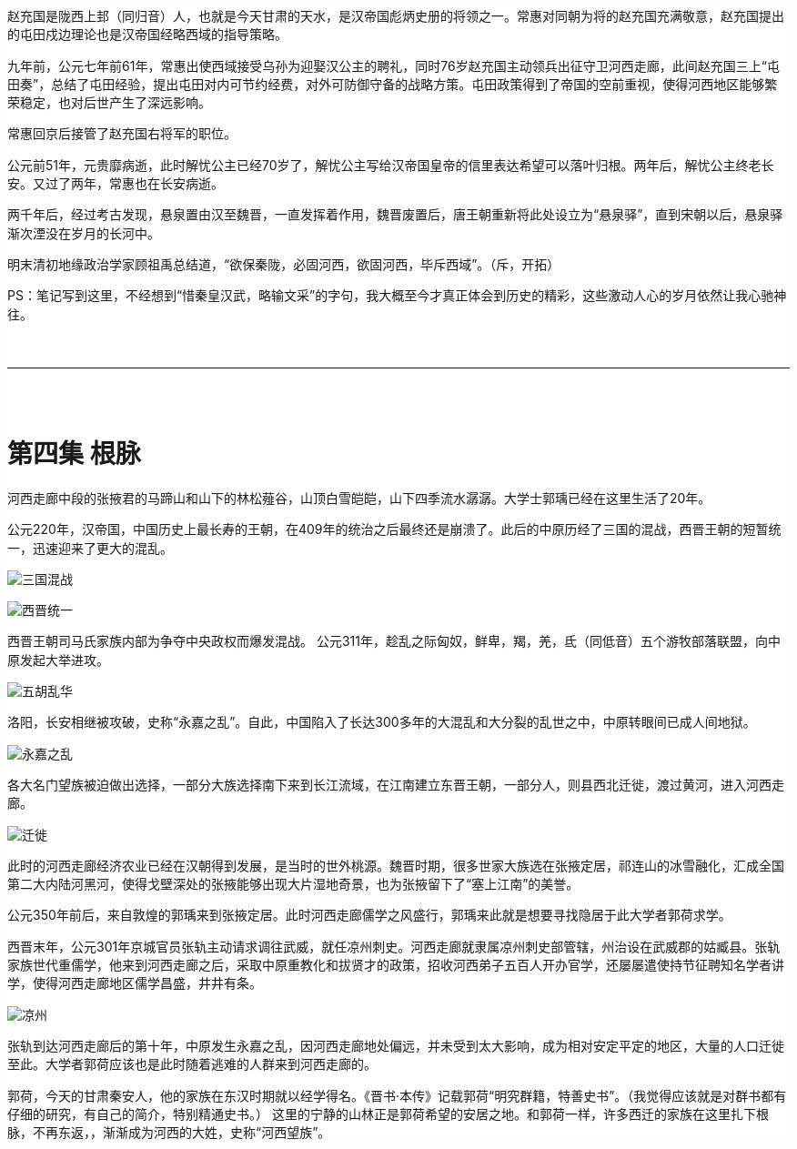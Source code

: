 赵充国是陇西上邽（同归音）人，也就是今天甘肃的天水，是汉帝国彪炳史册的将领之一。常惠对同朝为将的赵充国充满敬意，赵充国提出的屯田戍边理论也是汉帝国经略西域的指导策略。

九年前，公元七年前61年，常惠出使西域接受乌孙为迎娶汉公主的聘礼，同时76岁赵充国主动领兵出征守卫河西走廊，此间赵充国三上“屯田奏”，总结了屯田经验，提出屯田对内可节约经费，对外可防御守备的战略方策。屯田政策得到了帝国的空前重视，使得河西地区能够繁荣稳定，也对后世产生了深远影响。

常惠回京后接管了赵充国右将军的职位。

公元前51年，元贵靡病逝，此时解忧公主已经70岁了，解忧公主写给汉帝国皇帝的信里表达希望可以落叶归根。两年后，解忧公主终老长安。又过了两年，常惠也在长安病逝。

两千年后，经过考古发现，悬泉置由汉至魏晋，一直发挥着作用，魏晋废置后，唐王朝重新将此处设立为“悬泉驿”，直到宋朝以后，悬泉驿渐次湮没在岁月的长河中。

明末清初地缘政治学家顾祖禹总结道，“欲保秦陇，必固河西，欲固河西，毕斥西域”。（斥，开拓）

PS：笔记写到这里，不经想到“惜秦皇汉武，略输文采”的字句，我大概至今才真正体会到历史的精彩，这些激动人心的岁月依然让我心驰神往。

<br>

***

<br>

# 第四集 根脉

河西走廊中段的张掖君的马蹄山和山下的林松薤谷，山顶白雪皑皑，山下四季流水潺潺。大学士郭瑀已经在这里生活了20年。

公元220年，汉帝国，中国历史上最长寿的王朝，在409年的统治之后最终还是崩溃了。此后的中原历经了三国的混战，西晋王朝的短暂统一，迅速迎来了更大的混乱。

![三国混战](https://menuet-1258369060.cos.ap-shanghai.myqcloud.com/hexizoulang/hexizoulang-4-1.jpg "图4-1 三国混战")

![西晋统一](https://menuet-1258369060.cos.ap-shanghai.myqcloud.com/hexizoulang/hexizoulang-4-2.jpg "图4-2 西晋统一")

西晋王朝司马氏家族内部为争夺中央政权而爆发混战。
公元311年，趁乱之际匈奴，鲜卑，羯，羌，氐（同低音）五个游牧部落联盟，向中原发起大举进攻。 

![五胡乱华](https://menuet-1258369060.cos.ap-shanghai.myqcloud.com/hexizoulang/hexizoulang-4-3.jpg "图4-3 五胡乱华")

洛阳，长安相继被攻破，史称“永嘉之乱”。自此，中国陷入了长达300多年的大混乱和大分裂的乱世之中，中原转眼间已成人间地狱。

![永嘉之乱](https://menuet-1258369060.cos.ap-shanghai.myqcloud.com/hexizoulang/hexizoulang-4-4.jpg "图4-4 永嘉之乱")

各大名门望族被迫做出选择，一部分大族选择南下来到长江流域，在江南建立东晋王朝，一部分人，则县西北迁徙，渡过黄河，进入河西走廊。

![迁徙](https://menuet-1258369060.cos.ap-shanghai.myqcloud.com/hexizoulang/hexizoulang-4-5.jpg "图4-5 迁徙")

此时的河西走廊经济农业已经在汉朝得到发展，是当时的世外桃源。魏晋时期，很多世家大族选在张掖定居，祁连山的冰雪融化，汇成全国第二大内陆河黑河，使得戈壁深处的张掖能够出现大片湿地奇景，也为张掖留下了“塞上江南”的美誉。

公元350年前后，来自敦煌的郭瑀来到张掖定居。此时河西走廊儒学之风盛行，郭瑀来此就是想要寻找隐居于此大学者郭荷求学。

西晋末年，公元301年京城官员张轨主动请求调往武威，就任凉州刺史。河西走廊就隶属凉州刺史部管辖，州治设在武威郡的姑臧县。张轨家族世代重儒学，他来到河西走廊之后，采取中原重教化和拔贤才的政策，招收河西弟子五百人开办官学，还屡屡遣使持节征聘知名学者讲学，使得河西走廊地区儒学昌盛，井井有条。

![凉州](https://menuet-1258369060.cos.ap-shanghai.myqcloud.com/hexizoulang/hexizoulang-4-6.jpg "图4-6 凉州")

张轨到达河西走廊后的第十年，中原发生永嘉之乱，因河西走廊地处偏远，并未受到太大影响，成为相对安定平定的地区，大量的人口迁徙至此。大学者郭荷应该也是此时随着逃难的人群来到河西走廊的。

郭荷，今天的甘肃秦安人，他的家族在东汉时期就以经学得名。《晋书·本传》记载郭荷“明究群籍，特善史书”。（我觉得应该就是对群书都有仔细的研究，有自己的简介，特别精通史书。）
这里的宁静的山林正是郭荷希望的安居之地。和郭荷一样，许多西迁的家族在这里扎下根脉，不再东返，，渐渐成为河西的大姓，史称“河西望族”。

